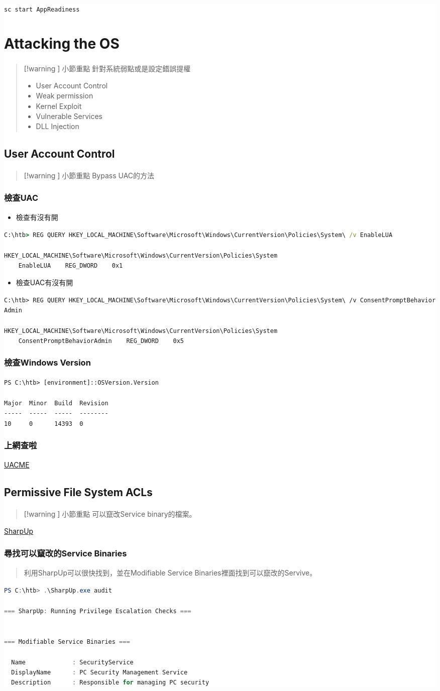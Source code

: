 ```cmd
sc start AppReadiness
```
# Attacking the OS
>[!warning ] 小節重點
>針對系統弱點或是設定錯誤提權
> - User Account Control 
>- Weak permission 
>- Kernel Exploit 
>- Vulnerable  Services 
>- DLL Injection
## User Account Control
>[!warning ] 小節重點
>Bypass UAC的方法
### 檢查UAC
- 檢查有沒有開
```cmd
C:\htb> REG QUERY HKEY_LOCAL_MACHINE\Software\Microsoft\Windows\CurrentVersion\Policies\System\ /v EnableLUA

HKEY_LOCAL_MACHINE\Software\Microsoft\Windows\CurrentVersion\Policies\System
    EnableLUA    REG_DWORD    0x1
```
- 檢查UAC有沒有開
```cmd-session
C:\htb> REG QUERY HKEY_LOCAL_MACHINE\Software\Microsoft\Windows\CurrentVersion\Policies\System\ /v ConsentPromptBehaviorAdmin

HKEY_LOCAL_MACHINE\Software\Microsoft\Windows\CurrentVersion\Policies\System
    ConsentPromptBehaviorAdmin    REG_DWORD    0x5
```
### 檢查Windows Version 
```powershell-session
PS C:\htb> [environment]::OSVersion.Version

Major  Minor  Build  Revision
-----  -----  -----  --------
10     0      14393  0
```
### 上網查啦
[UACME](https://github.com/hfiref0x/UACME)
## Permissive File System ACLs
>[!warning ] 小節重點
>可以竄改Service binary的檔案。

[SharpUp](https://github.com/GhostPack/SharpUp/)
### 尋找可以竄改的Service Binaries
> 利用SharpUp可以很快找到，並在Modifiable Service Binaries裡面找到可以竄改的Servive。
```powershell
PS C:\htb> .\SharpUp.exe audit

=== SharpUp: Running Privilege Escalation Checks ===


=== Modifiable Service Binaries ===

  Name             : SecurityService
  DisplayName      : PC Security Management Service
  Description      : Responsible for managing PC security
```